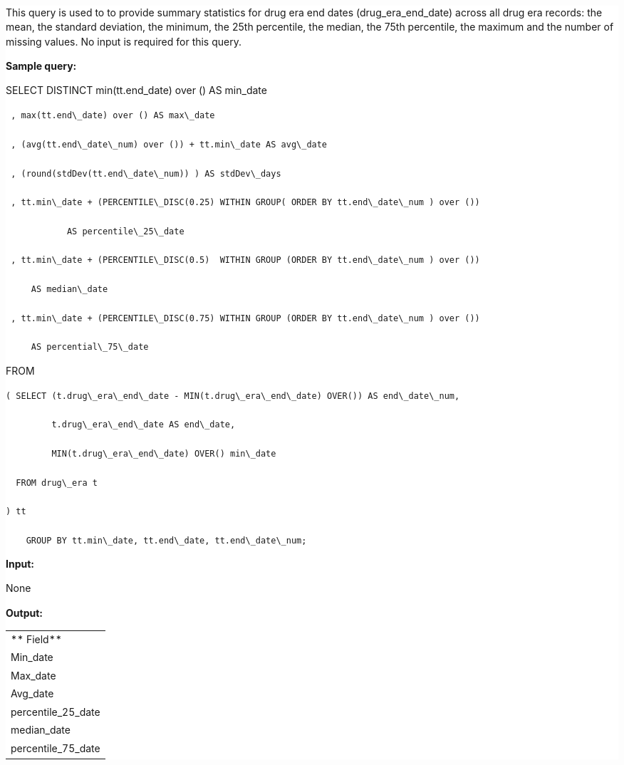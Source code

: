 This query is used to to provide summary statistics for drug era end dates (drug\_era\_end\_date) across all drug era records: the mean, the standard deviation, the minimum, the 25th percentile, the median, the 75th percentile, the maximum and the number of missing values. No input is required for this query.

**Sample query:**

SELECT DISTINCT min(tt.end\_date) over () AS min\_date

     , max(tt.end\_date) over () AS max\_date

     , (avg(tt.end\_date\_num) over ()) + tt.min\_date AS avg\_date

     , (round(stdDev(tt.end\_date\_num)) ) AS stdDev\_days

     , tt.min\_date + (PERCENTILE\_DISC(0.25) WITHIN GROUP( ORDER BY tt.end\_date\_num ) over ())

                AS percentile\_25\_date

     , tt.min\_date + (PERCENTILE\_DISC(0.5)  WITHIN GROUP (ORDER BY tt.end\_date\_num ) over ())

         AS median\_date

     , tt.min\_date + (PERCENTILE\_DISC(0.75) WITHIN GROUP (ORDER BY tt.end\_date\_num ) over ())

         AS percential\_75\_date

  FROM

    ( SELECT (t.drug\_era\_end\_date - MIN(t.drug\_era\_end\_date) OVER()) AS end\_date\_num,

             t.drug\_era\_end\_date AS end\_date,

             MIN(t.drug\_era\_end\_date) OVER() min\_date

      FROM drug\_era t

    ) tt

        GROUP BY tt.min\_date, tt.end\_date, tt.end\_date\_num;

**Input:**

None

**Output:**

|   |
| --- |
| ** Field** | ** Description** |
| Min\_date | Minimum drug era end date across all drug era records |
| Max\_date | Maximum drug era end date across all drug era records |
| Avg\_date | Average drug era end date across all drug era records |
| percentile\_25\_date | 25th percentile of the drug era end date |
| median\_date | Median of the drug era end date |
| percentile\_75\_date | the 75th percentile of the drug era end date |
